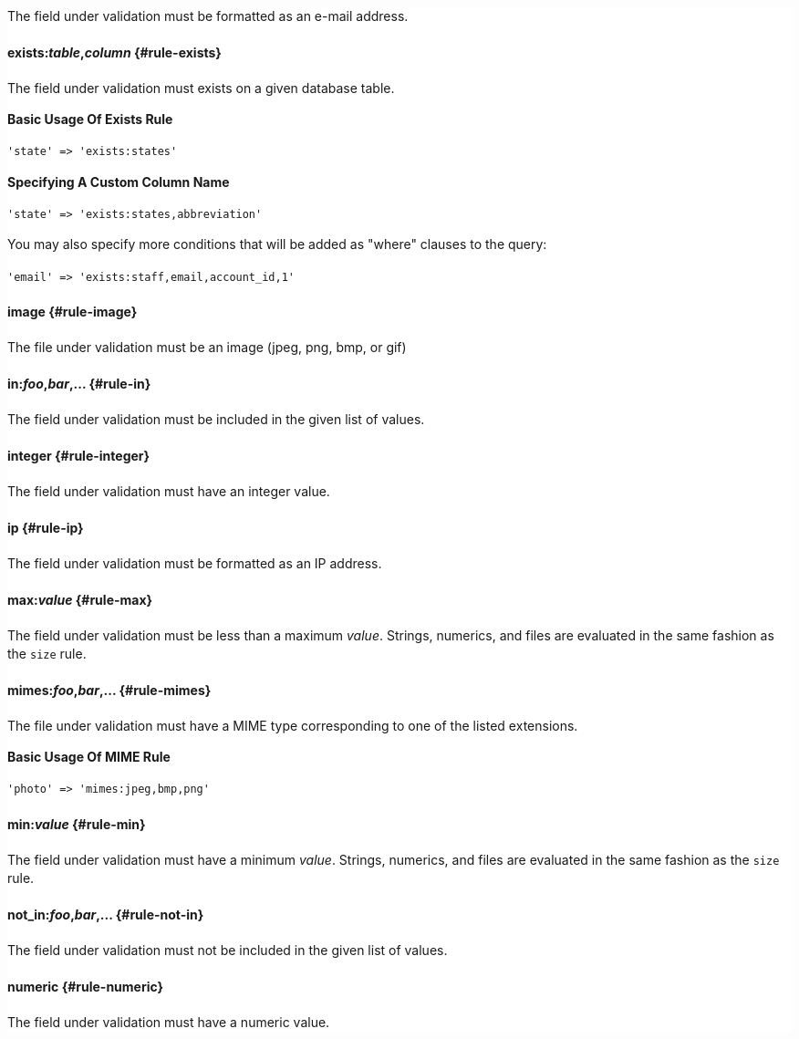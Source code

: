The field under validation must be formatted as an e-mail address.

#### exists:_table_,_column_ {#rule-exists}

The field under validation must exists on a given database table.

**Basic Usage Of Exists Rule**

	'state' => 'exists:states'

**Specifying A Custom Column Name**

	'state' => 'exists:states,abbreviation'

You may also specify more conditions that will be added as "where" clauses to the query:

	'email' => 'exists:staff,email,account_id,1'

#### image {#rule-image}

The file under validation must be an image (jpeg, png, bmp, or gif)

#### in:_foo_,_bar_,... {#rule-in}

The field under validation must be included in the given list of values.

#### integer {#rule-integer}

The field under validation must have an integer value.

#### ip {#rule-ip}

The field under validation must be formatted as an IP address.

#### max:_value_ {#rule-max}

The field under validation must be less than a maximum _value_. Strings, numerics, and files are evaluated in the same fashion as the `size` rule.

#### mimes:_foo_,_bar_,... {#rule-mimes}

The file under validation must have a MIME type corresponding to one of the listed extensions.

**Basic Usage Of MIME Rule**

	'photo' => 'mimes:jpeg,bmp,png'

#### min:_value_ {#rule-min}

The field under validation must have a minimum _value_. Strings, numerics, and files are evaluated in the same fashion as the `size` rule.

#### not_in:_foo_,_bar_,... {#rule-not-in}

The field under validation must not be included in the given list of values.

#### numeric {#rule-numeric}

The field under validation must have a numeric value.

